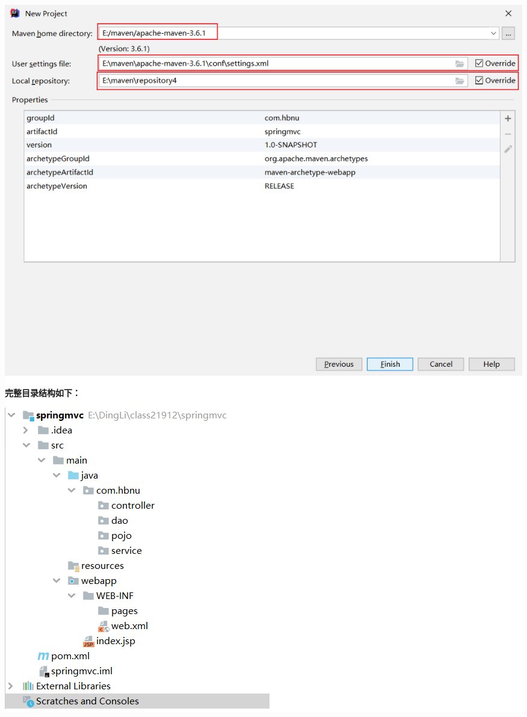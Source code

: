 ![image-20220330152157490](/TyporaPic/image-20220330152157490.png)

**完整目录结构如下：**

![image-20220330152629150](/TyporaPic/image-20220330152629150.png)
